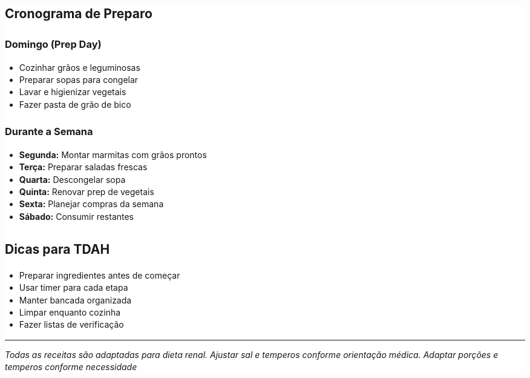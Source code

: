 ## Cronograma de Preparo

### Domingo (Prep Day)
- Cozinhar grãos e leguminosas
- Preparar sopas para congelar
- Lavar e higienizar vegetais
- Fazer pasta de grão de bico

### Durante a Semana
- **Segunda:** Montar marmitas com grãos prontos
- **Terça:** Preparar saladas frescas
- **Quarta:** Descongelar sopa
- **Quinta:** Renovar prep de vegetais
- **Sexta:** Planejar compras da semana
- **Sábado:** Consumir restantes

## Dicas para TDAH
- Preparar ingredientes antes de começar
- Usar timer para cada etapa
- Manter bancada organizada
- Limpar enquanto cozinha
- Fazer listas de verificação

---
*Todas as receitas são adaptadas para dieta renal. Ajustar sal e temperos conforme orientação médica.*
*Adaptar porções e temperos conforme necessidade* 